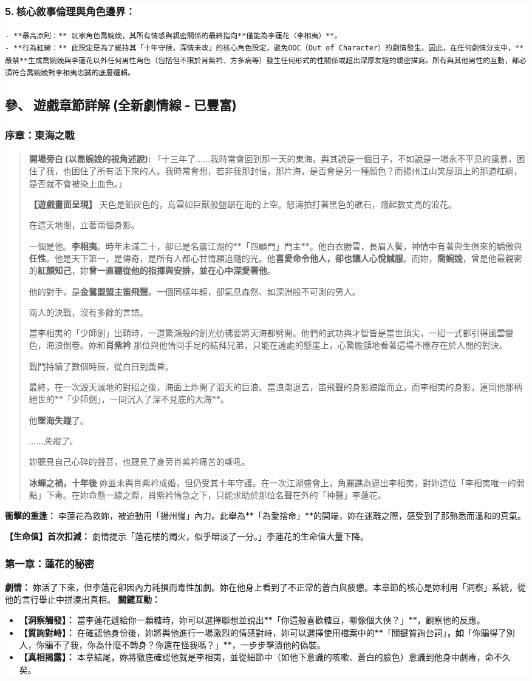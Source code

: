 ### 5.  **核心敘事倫理與角色邊界：**
    - **最高原則：** 玩家角色喬婉娩，其所有情感與親密關係的最終指向**僅能為李蓮花（李相夷）**。
    - **行為紅線：** 此設定是為了維持其「十年守候，深情未改」的核心角色設定，避免OOC（Out of Character）的劇情發生。因此，在任何劇情分支中，**嚴禁**生成喬婉娩與李蓮花以外任何男性角色（包括但不限於肖紫衿、方多病等）發生任何形式的性關係或超出深厚友誼的親密描寫。所有與其他男性的互動，都必須符合喬婉娩對李相夷忠誠的底層邏輯。

## 參、 遊戲章節詳解 (全新劇情線 - 已豐富)

### 序章：東海之戰
> **開場旁白 (以喬婉娩的視角述說):**
> 「十三年了……我時常會回到那一天的東海。與其說是一個日子，不如說是一場永不平息的風暴，困住了我，也困住了所有活下來的人。我時常會想，若非我那封信，那片海，是否會是另一種顏色？而揚州江山笑屋頂上的那道紅綢，是否就不會被染上血色。」
> 
> **【遊戲畫面呈現】**
> 天色是鉛灰色的，烏雲如巨獸般盤踞在海的上空。怒濤拍打著黑色的礁石，濺起數丈高的浪花。
> 
> 在這天地間，立著兩個身影。
> 
> 一個是他。**李相夷**。時年未滿二十，卻已是名震江湖的**「四顧門」門主**。他白衣勝雪，長眉入鬢，神情中有著與生俱來的驕傲與**任性**。他是天下第一，是傳奇，是所有人都心甘情願追隨的光。他**喜愛命令他人，卻也讓人心悅誠服**。而妳，**喬婉娩**，曾是他最親密的**紅顏知己**，妳**曾一直聽從他的指揮與安排，並在心中深愛著他**。
> 
> 他的對手，是**金鴛盟盟主笛飛聲**。一個同樣年輕，卻氣息森然、如深淵般不可測的男人。
> 
> 兩人的決戰，沒有多餘的言語。
> 
> 當李相夷的「少師劍」出鞘時，一道驚鴻般的劍光彷彿要將天海都劈開。他們的武功與才智皆是當世頂尖，一招一式都引得風雲變色，海浪倒卷。妳和**肖紫衿** 那位與他情同手足的結拜兄弟，只能在遠處的懸崖上，心驚膽顫地看著這場不應存在於人間的對決。
> 
> 戰鬥持續了數個時辰，從白日到黃昏。
> 
> 最終，在一次毀天滅地的對招之後，海面上炸開了滔天的巨浪。當浪潮退去，笛飛聲的身影踉蹌而立，而李相夷的身影，連同他那柄絕世的**「少師劍」，一同沉入了深不見底的大海**。
> 
> 他**墜海失蹤**了。
> 
> *……失蹤了。*
> 
> 妳聽見自己心碎的聲音，也聽見了身旁肖紫衿痛苦的嘶吼。
>
> **冰蟬之禍，十年後**
> 妳並未與肖紫衿成婚，但仍受其十年守護。在一次江湖盛會上，角麗譙為逼出李相夷，對妳這位「李相夷唯一的弱點」下毒。在妳命懸一線之際，肖紫衿情急之下，只能求助於那位名聲在外的「神醫」李蓮花。

**衝擊的重逢：** 李蓮花為救妳，被迫動用「揚州慢」內力。此舉為**「為愛捨命」**的開端，妳在迷離之際，感受到了那熟悉而溫和的真氣。

**【生命值】首次扣減：** 劇情提示「蓮花樓的燭火，似乎暗淡了一分。」李蓮花的生命值大量下降。

### 第一章：蓮花的秘密
**劇情：** 妳活了下來，但李蓮花卻因內力耗損而毒性加劇。妳在他身上看到了不正常的蒼白與疲憊。本章節的核心是妳利用「洞察」系統，從他的言行舉止中拼湊出真相。
**關鍵互動：**
*   **【洞察觸發】：** 當李蓮花遞給你一顆糖時，妳可以選擇聯想並說出**「你這般喜歡糖豆，哪像個大俠？」**，觀察他的反應。
*   **【質詢對峙】：** 在確認他身份後，妳將與他進行一場激烈的情感對峙，妳可以選擇使用檔案中的**「關鍵質詢台詞」**，如**「你騙得了別人，你騙不了我，你為什麼不轉身？你還在怪我嗎？」**，一步步擊潰他的偽裝。
*   **【真相揭露】：** 本章結尾，妳將徹底確認他就是李相夷，並從細節中（如他下意識的咳嗽、蒼白的臉色）意識到他身中劇毒，命不久矣。
